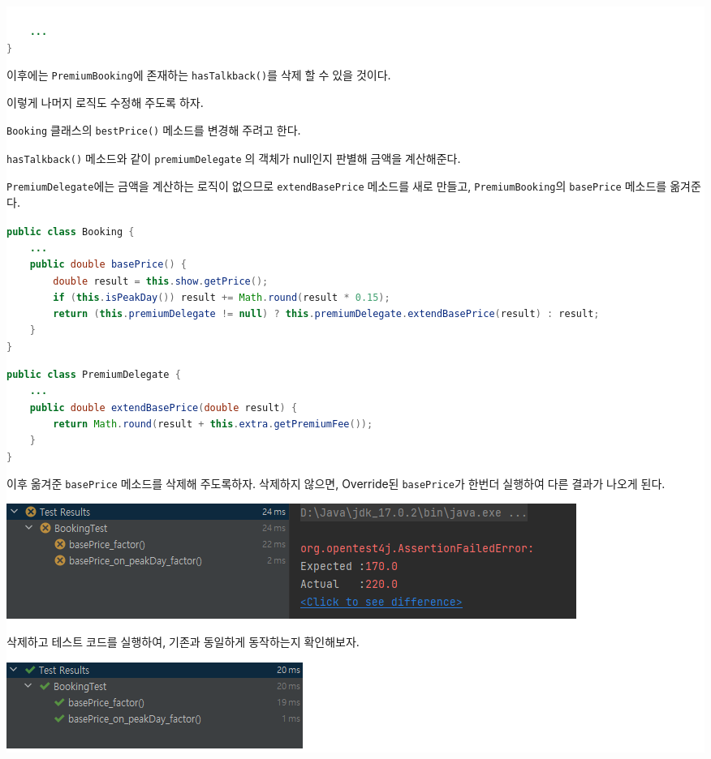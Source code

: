 ```java
    
    ...
}
```

이후에는 `PremiumBooking`에 존재하는 `hasTalkback()`를 삭제 할 수 있을 것이다.

이렇게 나머지 로직도 수정해 주도록 하자.

`Booking` 클래스의 `bestPrice()` 메소드를 변경해 주려고 한다.

`hasTalkback()` 메소드와 같이 `premiumDelegate` 의 객체가 null인지 판별해 금액을 계산해준다.

`PremiumDelegate`에는 금액을 계산하는 로직이 없으므로 `extendBasePrice` 메소드를 새로 만들고, `PremiumBooking`의 `basePrice` 메소드를 옮겨준다.

```java
public class Booking {
    ...
    public double basePrice() {
        double result = this.show.getPrice();
        if (this.isPeakDay()) result += Math.round(result * 0.15);
        return (this.premiumDelegate != null) ? this.premiumDelegate.extendBasePrice(result) : result;
    }
}
```

```java
public class PremiumDelegate {
    ...
    public double extendBasePrice(double result) {
        return Math.round(result + this.extra.getPremiumFee());
    }
}
```

이후 옮겨준 `basePrice` 메소드를 삭제해 주도록하자. 삭제하지 않으면, Override된 `basePrice`가 한번더 실행하여 다른 결과가 나오게 된다.

![리팩토링5](/assets/image/2023/2023-01/08-refact007.png)

삭제하고 테스트 코드를 실행하여, 기존과 동일하게 동작하는지 확인해보자.

![리팩토링6](/assets/image/2023/2023-01/08-refact008.png)
